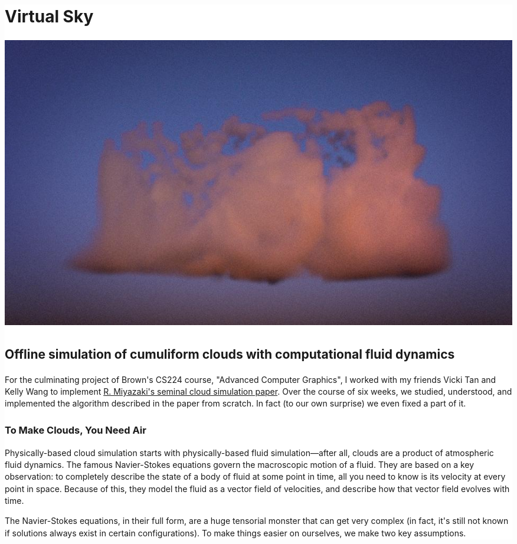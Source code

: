 # Virtual Sky

<img src="img/virtual-sky/moody.jpg" style="width:100%"/>

<div id="modal-scroll-point"/>

<div id="modal-subtitle-container"><h2 id="modal-subtitle">Offline simulation of cumuliform clouds with computational fluid dynamics</h2></div>

For the culminating project of Brown's CS224 course, "Advanced Computer Graphics", I worked with my friends Vicki Tan and Kelly Wang to implement [R. Miyazaki's seminal cloud simulation paper](https://pdfs.sematicscholar.org/f398/7e9e83fe0a969be249ef23ad187ec713dc94.pdf). Over the course of six weeks, we studied, understood, and implemented the algorithm described in the paper from scratch. In fact (to our own surprise) we even fixed a part of it.

### To Make Clouds, You Need Air

Physically-based cloud simulation starts with physically-based fluid simulation—after all, clouds are a product of atmospheric fluid dynamics. The famous Navier-Stokes equations govern the macroscopic motion of a fluid. They are based on a key observation: to completely describe the state of a body of fluid at some point in time, all you need to know is its velocity at every point in space. Because of this, they model the fluid as a vector field of velocities, and describe how that vector field evolves with time.

The Navier-Stokes equations, in their full form, are a huge tensorial monster that can get very complex (in fact, it's still not known if solutions always exist in certain configurations). To make things easier on ourselves, we make two key assumptions.
